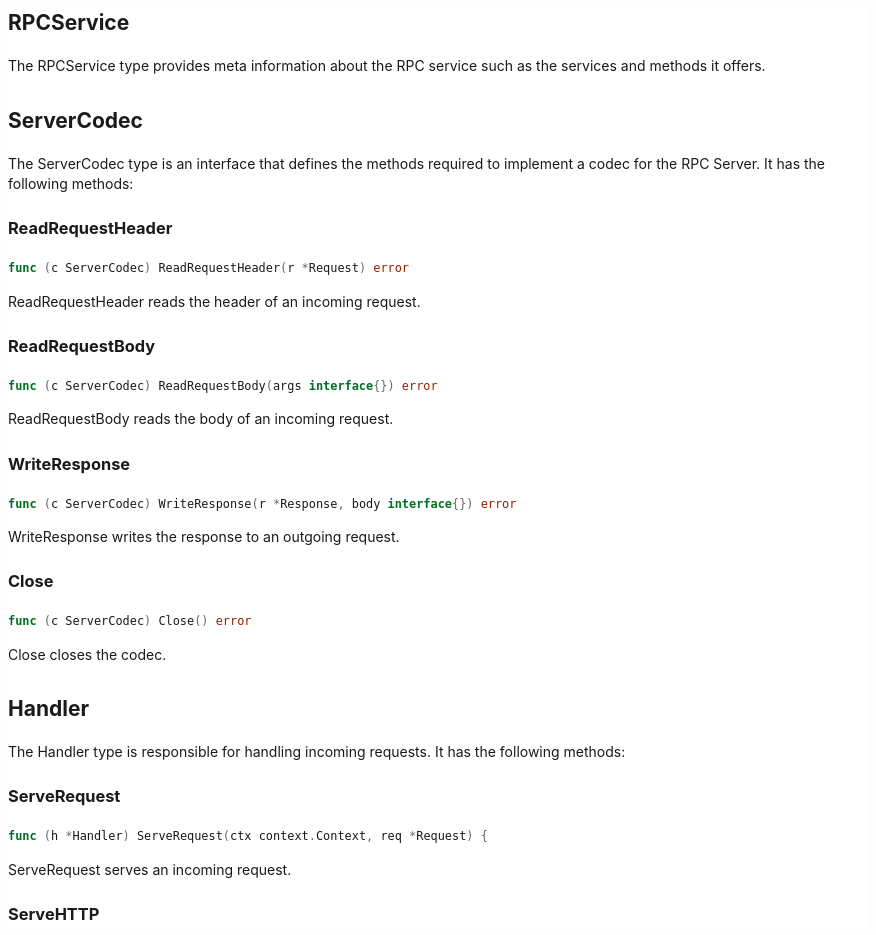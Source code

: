 ## RPCService

The RPCService type provides meta information about the RPC service such as the services and methods it offers.

## ServerCodec

The ServerCodec type is an interface that defines the methods required to implement a codec for the RPC Server. It has the following methods:

### ReadRequestHeader

```go
func (c ServerCodec) ReadRequestHeader(r *Request) error
```

ReadRequestHeader reads the header of an incoming request.

### ReadRequestBody

```go
func (c ServerCodec) ReadRequestBody(args interface{}) error
```

ReadRequestBody reads the body of an incoming request.

### WriteResponse

```go
func (c ServerCodec) WriteResponse(r *Response, body interface{}) error
```

WriteResponse writes the response to an outgoing request.

### Close

```go
func (c ServerCodec) Close() error
```

Close closes the codec.

## Handler

The Handler type is responsible for handling incoming requests. It has the following methods:

### ServeRequest

```go
func (h *Handler) ServeRequest(ctx context.Context, req *Request) {
```

ServeRequest serves an incoming request.

### ServeHTTP

